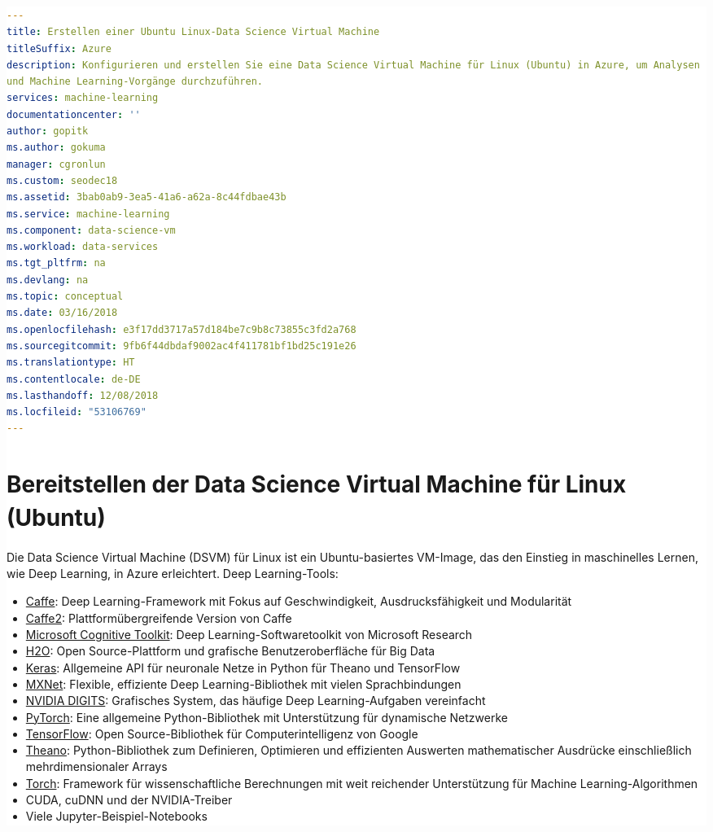 ```yaml
---
title: Erstellen einer Ubuntu Linux-Data Science Virtual Machine
titleSuffix: Azure
description: Konfigurieren und erstellen Sie eine Data Science Virtual Machine für Linux (Ubuntu) in Azure, um Analysen und Machine Learning-Vorgänge durchzuführen.
services: machine-learning
documentationcenter: ''
author: gopitk
ms.author: gokuma
manager: cgronlun
ms.custom: seodec18
ms.assetid: 3bab0ab9-3ea5-41a6-a62a-8c44fdbae43b
ms.service: machine-learning
ms.component: data-science-vm
ms.workload: data-services
ms.tgt_pltfrm: na
ms.devlang: na
ms.topic: conceptual
ms.date: 03/16/2018
ms.openlocfilehash: e3f17dd3717a57d184be7c9b8c73855c3fd2a768
ms.sourcegitcommit: 9fb6f44dbdaf9002ac4f411781bf1bd25c191e26
ms.translationtype: HT
ms.contentlocale: de-DE
ms.lasthandoff: 12/08/2018
ms.locfileid: "53106769"
---
```

# <a name="provision-the-data-science-virtual-machine-for-linux-ubuntu"></a>Bereitstellen der Data Science Virtual Machine für Linux (Ubuntu)

Die Data Science Virtual Machine (DSVM) für Linux ist ein Ubuntu-basiertes VM-Image, das den Einstieg in maschinelles Lernen, wie Deep Learning, in Azure erleichtert. Deep Learning-Tools:

  * [Caffe](http://caffe.berkeleyvision.org/): Deep Learning-Framework mit Fokus auf Geschwindigkeit, Ausdrucksfähigkeit und Modularität
  * [Caffe2](https://github.com/caffe2/caffe2): Plattformübergreifende Version von Caffe
  * [Microsoft Cognitive Toolkit](https://github.com/Microsoft/CNTK): Deep Learning-Softwaretoolkit von Microsoft Research
  * [H2O](https://www.h2o.ai/): Open Source-Plattform und grafische Benutzeroberfläche für Big Data
  * [Keras](https://keras.io/): Allgemeine API für neuronale Netze in Python für Theano und TensorFlow
  * [MXNet](http://mxnet.io/): Flexible, effiziente Deep Learning-Bibliothek mit vielen Sprachbindungen
  * [NVIDIA DIGITS](https://developer.nvidia.com/digits): Grafisches System, das häufige Deep Learning-Aufgaben vereinfacht
  * [PyTorch](http://pytorch.org/): Eine allgemeine Python-Bibliothek mit Unterstützung für dynamische Netzwerke
  * [TensorFlow](https://www.tensorflow.org/): Open Source-Bibliothek für Computerintelligenz von Google
  * [Theano](http://deeplearning.net/software/theano/): Python-Bibliothek zum Definieren, Optimieren und effizienten Auswerten mathematischer Ausdrücke einschließlich mehrdimensionaler Arrays
  * [Torch](http://torch.ch/): Framework für wissenschaftliche Berechnungen mit weit reichender Unterstützung für Machine Learning-Algorithmen
  * CUDA, cuDNN und der NVIDIA-Treiber
  * Viele Jupyter-Beispiel-Notebooks
